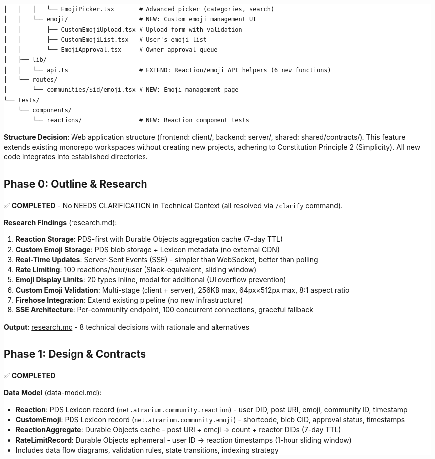 ```
│   │   │   └── EmojiPicker.tsx       # Advanced picker (categories, search)
│   │   └── emoji/                    # NEW: Custom emoji management UI
│   │       ├── CustomEmojiUpload.tsx # Upload form with validation
│   │       ├── CustomEmojiList.tsx   # User's emoji list
│   │       └── EmojiApproval.tsx     # Owner approval queue
│   ├── lib/
│   │   └── api.ts                    # EXTEND: Reaction/emoji API helpers (6 new functions)
│   └── routes/
│       └── communities/$id/emoji.tsx # NEW: Emoji management page
└── tests/
    └── components/
        └── reactions/                # NEW: Reaction component tests
```

**Structure Decision**: Web application structure (frontend: client/, backend: server/, shared: shared/contracts/). This feature extends existing monorepo workspaces without creating new projects, adhering to Constitution Principle 2 (Simplicity). All new code integrates into established directories.

## Phase 0: Outline & Research

✅ **COMPLETED** - No NEEDS CLARIFICATION in Technical Context (all resolved via `/clarify` command).

**Research Findings** ([research.md](research.md)):
1. **Reaction Storage**: PDS-first with Durable Objects aggregation cache (7-day TTL)
2. **Custom Emoji Storage**: PDS blob storage + Lexicon metadata (no external CDN)
3. **Real-Time Updates**: Server-Sent Events (SSE) - simpler than WebSocket, better than polling
4. **Rate Limiting**: 100 reactions/hour/user (Slack-equivalent, sliding window)
5. **Emoji Display Limits**: 20 types inline, modal for additional (UI overflow prevention)
6. **Custom Emoji Validation**: Multi-stage (client + server), 256KB max, 64px×512px max, 8:1 aspect ratio
7. **Firehose Integration**: Extend existing pipeline (no new infrastructure)
8. **SSE Architecture**: Per-community endpoint, 100 concurrent connections, graceful fallback

**Output**: [research.md](research.md) - 8 technical decisions with rationale and alternatives

## Phase 1: Design & Contracts

✅ **COMPLETED**

**Data Model** ([data-model.md](data-model.md)):
- **Reaction**: PDS Lexicon record (`net.atrarium.community.reaction`) - user DID, post URI, emoji, community ID, timestamp
- **CustomEmoji**: PDS Lexicon record (`net.atrarium.community.emoji`) - shortcode, blob CID, approval status, timestamps
- **ReactionAggregate**: Durable Objects cache - post URI + emoji → count + reactor DIDs (7-day TTL)
- **RateLimitRecord**: Durable Objects ephemeral - user ID → reaction timestamps (1-hour sliding window)
- Includes data flow diagrams, validation rules, state transitions, indexing strategy
